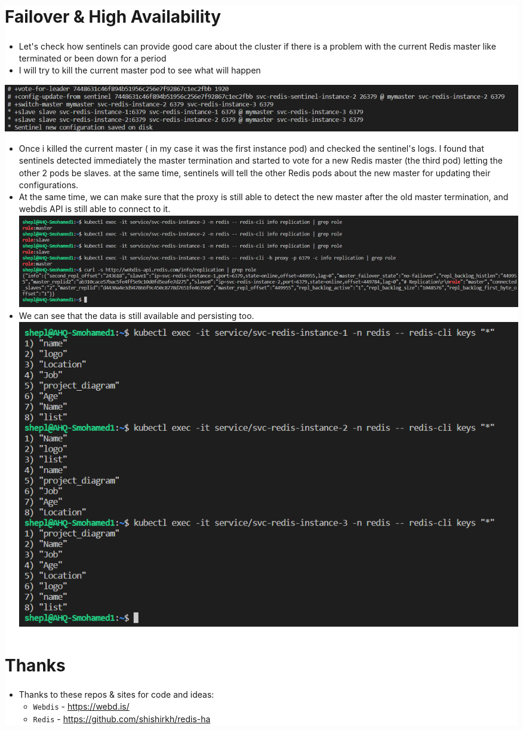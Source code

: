 # Failover & High Availability

- Let's check how sentinels can provide good care about the cluster if there is a problem with the current Redis master like terminated or been down for a period
- I will try to kill the current master pod to see what will happen

![sentinels_votes](./screenshots/sentinels_votes.png)

- Once i killed the current master ( in my case it was the first instance pod) and checked the sentinel's logs. I found that sentinels detected immediately the master termination and started to vote for a new Redis master (the third pod) letting the other 2 pods be slaves. at the same time, sentinels will tell the other Redis pods about the new master for updating their configurations.
- At the same time, we can make sure that the proxy is still able to detect the new master after the old master termination, and webdis API is still able to connect to it.
![redis_new_roles](./screenshots/redis_new_roles.png)
- We can see that the data is still available and persisting too.
![redis_data_persistenc](./screenshots/redis_data_persistenc.png)

# Thanks

- Thanks to these repos & sites for code and ideas:
    - `Webdis` - https://webd.is/
    - `Redis` - https://github.com/shishirkh/redis-ha